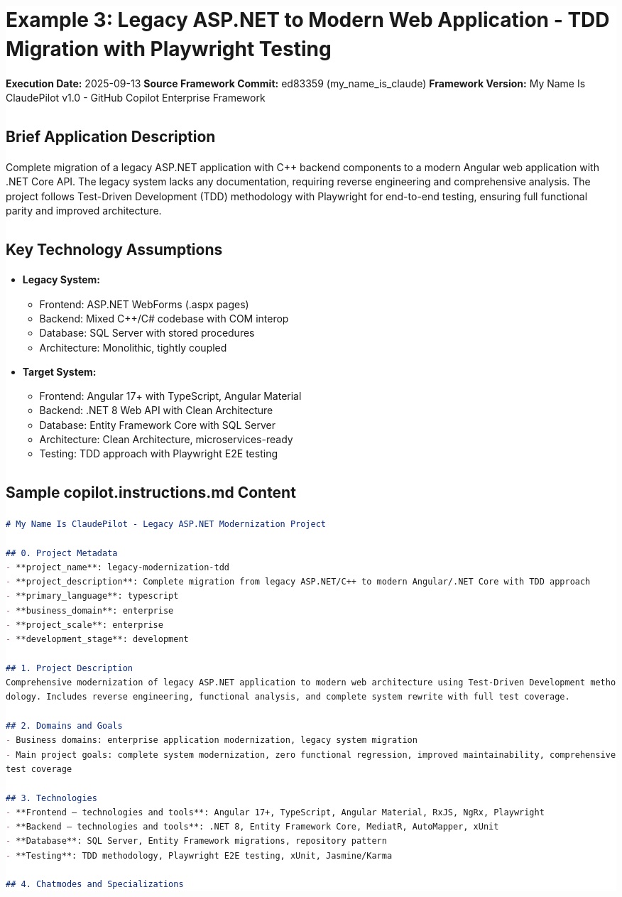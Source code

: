 # Example 3: Legacy ASP.NET to Modern Web Application - TDD Migration with Playwright Testing

**Execution Date:** 2025-09-13
**Source Framework Commit:** ed83359 (my_name_is_claude)
**Framework Version:** My Name Is ClaudePilot v1.0 - GitHub Copilot Enterprise Framework

## Brief Application Description

Complete migration of a legacy ASP.NET application with C++ backend components to a modern Angular web application with .NET Core API. The legacy system lacks any documentation, requiring reverse engineering and comprehensive analysis. The project follows Test-Driven Development (TDD) methodology with Playwright for end-to-end testing, ensuring full functional parity and improved architecture.

## Key Technology Assumptions

- **Legacy System:**
  - Frontend: ASP.NET WebForms (.aspx pages)
  - Backend: Mixed C++/C# codebase with COM interop
  - Database: SQL Server with stored procedures
  - Architecture: Monolithic, tightly coupled

- **Target System:**
  - Frontend: Angular 17+ with TypeScript, Angular Material
  - Backend: .NET 8 Web API with Clean Architecture
  - Database: Entity Framework Core with SQL Server
  - Architecture: Clean Architecture, microservices-ready
  - Testing: TDD approach with Playwright E2E testing

## Sample copilot.instructions.md Content

```markdown
# My Name Is ClaudePilot - Legacy ASP.NET Modernization Project

## 0. Project Metadata
- **project_name**: legacy-modernization-tdd
- **project_description**: Complete migration from legacy ASP.NET/C++ to modern Angular/.NET Core with TDD approach
- **primary_language**: typescript
- **business_domain**: enterprise
- **project_scale**: enterprise
- **development_stage**: development

## 1. Project Description
Comprehensive modernization of legacy ASP.NET application to modern web architecture using Test-Driven Development methodology. Includes reverse engineering, functional analysis, and complete system rewrite with full test coverage.

## 2. Domains and Goals
- Business domains: enterprise application modernization, legacy system migration
- Main project goals: complete system modernization, zero functional regression, improved maintainability, comprehensive test coverage

## 3. Technologies
- **Frontend – technologies and tools**: Angular 17+, TypeScript, Angular Material, RxJS, NgRx, Playwright
- **Backend – technologies and tools**: .NET 8, Entity Framework Core, MediatR, AutoMapper, xUnit
- **Database**: SQL Server, Entity Framework migrations, repository pattern
- **Testing**: TDD methodology, Playwright E2E testing, xUnit, Jasmine/Karma

## 4. Chatmodes and Specializations
```